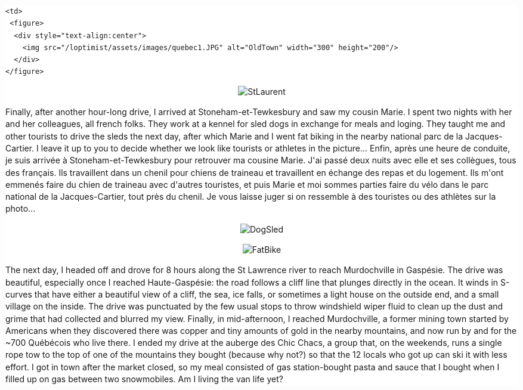     <td>
     <figure>
      <div style="text-align:center">
        <img src="/loptimist/assets/images/quebec1.JPG" alt="OldTown" width="300" height="200"/>
      </div>
    </figure>
  </td><td>
    <figure>
      <div style="text-align:center">
        <img src="/loptimist/assets/images/quebec2.JPG" alt="StLaurent" width="300" height="200"/>
      </div>
    </figure>
    </td>
  </tr><tr>
    <td>  Finally, after another hour-long drive, I arrived at Stoneham-et-Tewkesbury and saw my cousin Marie. I spent two nights with her and her colleagues, all french folks. They work at a kennel for sled dogs in exchange for meals and loging. They taught me and other tourists to drive the sleds the next day, after which Marie and I went fat biking in the nearby national parc de la Jacques-Cartier. I leave it up to you to decide whether we look like tourists or athletes in the picture...
    </td><td> Enfin, après une heure de conduite, je suis arrivée à Stoneham-et-Tewkesbury pour retrouver ma cousine Marie. J'ai passé deux nuits avec elle et ses collègues, tous des français. Ils travaillent dans un chenil pour chiens de traineau et travaillent en échange des repas et du logement. Ils m'ont emmenés faire du chien de traineau avec d'autres touristes, et puis Marie et moi sommes parties faire du vélo dans le parc national de la Jacques-Cartier, tout près du chenil. Je vous laisse juger si on ressemble à des touristes ou des athlètes sur la photo...</td>
 </tr><tr>
    <td>
     <figure>
      <div style="text-align:center">
        <img src="/loptimist/assets/images/dogsled.jpg" alt="DogSled" width="300" height="200"/>
      </div>
    </figure>
  </td><td>
    <figure>
      <div style="text-align:center">
        <img src="/loptimist/assets/images/fatbike.JPG" alt="FatBike" width="300" height="200"/>
      </div>
    </figure>
    </td>
  </tr><tr>
    <td>The next day, I headed off and drove for 8 hours along the St Lawrence river to reach Murdochville in Gaspésie. The drive was beautiful, especially once I reached Haute-Gaspésie: the road follows a cliff line that plunges directly in the ocean. It winds in S-curves that have either a beautiful view of a cliff, the sea, ice falls, or sometimes a light house on the outside end, and a small village on the inside. The drive was punctuated by the few usual stops to throw windshield wiper fluid to clean up the dust and grime that had collected and blurred my view. Finally, in mid-afternoon, I reached Murdochville, a former mining town started by Americans when they discovered there was copper and tiny amounts of gold in the nearby mountains, and now run by and for the ~700 Québécois who live there. I ended my drive at the auberge des Chic Chacs, a group that, on the weekends, runs a single rope tow to the top of one of the mountains they bought (because why not?) so that the 12 locals who got up can ski it with less effort. I got in town after the market closed, so my meal consisted of gas station-bought pasta and sauce that I bought when I filled up on gas between two snowmobiles. Am I living the van life yet?</td>